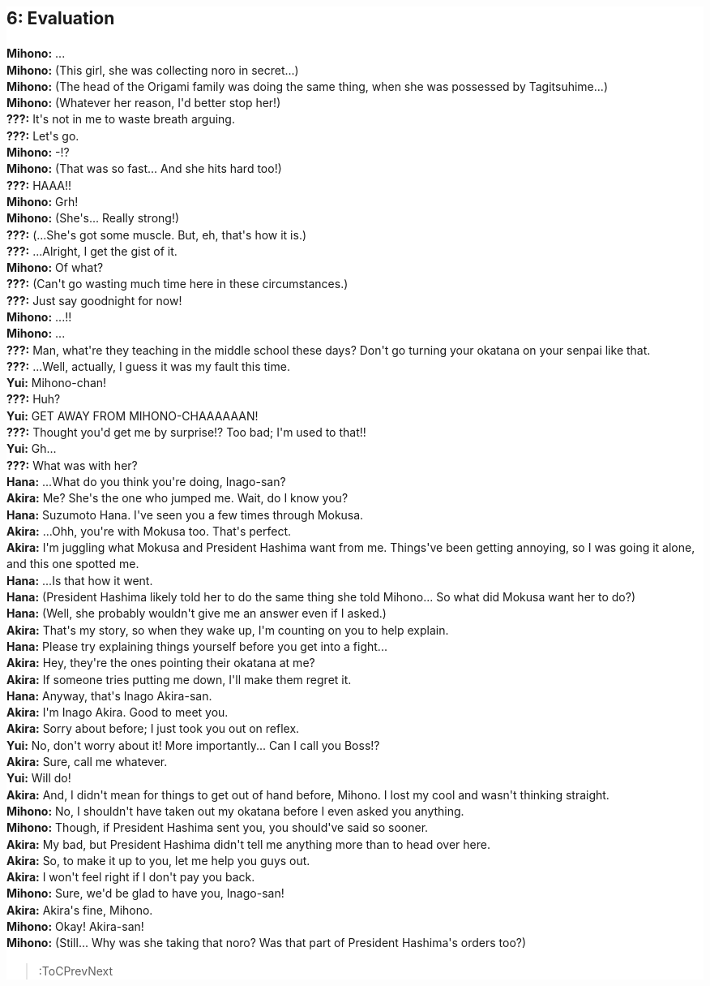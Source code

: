 ## 6: Evaluation
**Mihono:** \.\.\.  
**Mihono:** (This girl, she was collecting noro in secret\.\.\.\)  
**Mihono:** (The head of the Origami family was doing the same thing, when she was possessed by Tagitsuhime\.\.\.\)  
**Mihono:** (Whatever her reason, I'd better stop her\!\)  
**\?\?\?:** It's not in me to waste breath arguing\.  
**\?\?\?:** Let's go\.  
**Mihono:** -\!\?  
**Mihono:** (That was so fast\.\.\. And she hits hard too\!\)  
**\?\?\?:** HAAA\!\!  
**Mihono:** Grh\!  
**Mihono:** (She's\.\.\. Really strong\!\)  
**\?\?\?:** (\.\.\.She's got some muscle\. But, eh, that's how it is\.\)  
**\?\?\?:** \.\.\.Alright, I get the gist of it\.  
**Mihono:** Of what\?  
**\?\?\?:** (Can't go wasting much time here in these circumstances\.\)  
**\?\?\?:** Just say goodnight for now\!  
**Mihono:** \.\.\.\!\!  
**Mihono:** \.\.\.  
**\?\?\?:** Man, what're they teaching in the middle school these days\? Don't go turning your okatana on your senpai like that\.  
**\?\?\?:** \.\.\.Well, actually, I guess it was my fault this time\.  
**Yui:** Mihono-chan\!  
**\?\?\?:** Huh\?  
**Yui:** GET AWAY FROM MIHONO-CHAAAAAAN\!  
**\?\?\?:** Thought you'd get me by surprise\!\? Too bad; I'm used to that\!\!  
**Yui:** Gh\.\.\.  
**\?\?\?:** What was with her\?  
**Hana:** \.\.\.What do you think you're doing, Inago-san\?  
**Akira:** Me\? She's the one who jumped me\. Wait, do I know you\?  
**Hana:** Suzumoto Hana\. I've seen you a few times through Mokusa\.  
**Akira:** \.\.\.Ohh, you're with Mokusa too\. That's perfect\.  
**Akira:** I'm juggling what Mokusa and President Hashima want from me\. Things've been getting annoying, so I was going it alone, and this one spotted me\.  
**Hana:** \.\.\.Is that how it went\.  
**Hana:** (President Hashima likely told her to do the same thing she told Mihono\.\.\. So what did Mokusa want her to do\?\)  
**Hana:** (Well, she probably wouldn't give me an answer even if I asked\.\)  
**Akira:** That's my story, so when they wake up, I'm counting on you to help explain\.  
**Hana:** Please try explaining things yourself before you get into a fight\.\.\.  
**Akira:** Hey, they're the ones pointing their okatana at me\?  
**Akira:** If someone tries putting me down, I'll make them regret it\.  
**Hana:** Anyway, that's Inago Akira-san\.  
**Akira:** I'm Inago Akira\. Good to meet you\.  
**Akira:** Sorry about before; I just took you out on reflex\.  
**Yui:** No, don't worry about it\! More importantly\.\.\. Can I call you Boss\!\?  
**Akira:** Sure, call me whatever\.  
**Yui:** Will do\!  
**Akira:** And, I didn't mean for things to get out of hand before, Mihono\. I lost my cool and wasn't thinking straight\.  
**Mihono:** No, I shouldn't have taken out my okatana before I even asked you anything\.  
**Mihono:** Though, if President Hashima sent you, you should've said so sooner\.  
**Akira:** My bad, but President Hashima didn't tell me anything more than to head over here\.  
**Akira:** So, to make it up to you, let me help you guys out\.  
**Akira:** I won't feel right if I don't pay you back\.  
**Mihono:** Sure, we'd be glad to have you, Inago-san\!  
**Akira:** Akira's fine, Mihono\.  
**Mihono:** Okay\! Akira-san\!  
**Mihono:** (Still\.\.\. Why was she taking that noro\? Was that part of President Hashima's orders too\?\)  
> :ToCPrevNext